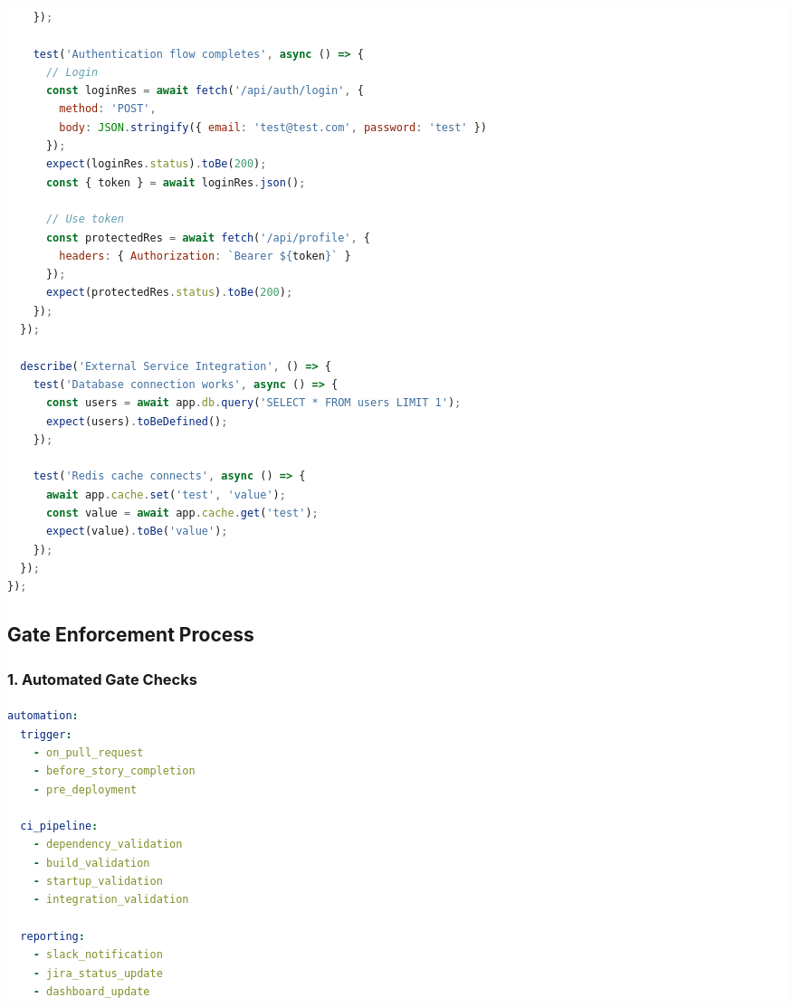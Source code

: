 ```javascript
    });
    
    test('Authentication flow completes', async () => {
      // Login
      const loginRes = await fetch('/api/auth/login', {
        method: 'POST',
        body: JSON.stringify({ email: 'test@test.com', password: 'test' })
      });
      expect(loginRes.status).toBe(200);
      const { token } = await loginRes.json();
      
      // Use token
      const protectedRes = await fetch('/api/profile', {
        headers: { Authorization: `Bearer ${token}` }
      });
      expect(protectedRes.status).toBe(200);
    });
  });
  
  describe('External Service Integration', () => {
    test('Database connection works', async () => {
      const users = await app.db.query('SELECT * FROM users LIMIT 1');
      expect(users).toBeDefined();
    });
    
    test('Redis cache connects', async () => {
      await app.cache.set('test', 'value');
      const value = await app.cache.get('test');
      expect(value).toBe('value');
    });
  });
});
```

## Gate Enforcement Process

### 1. Automated Gate Checks
```yaml
automation:
  trigger: 
    - on_pull_request
    - before_story_completion
    - pre_deployment
  
  ci_pipeline:
    - dependency_validation
    - build_validation
    - startup_validation
    - integration_validation
  
  reporting:
    - slack_notification
    - jira_status_update
    - dashboard_update
```
